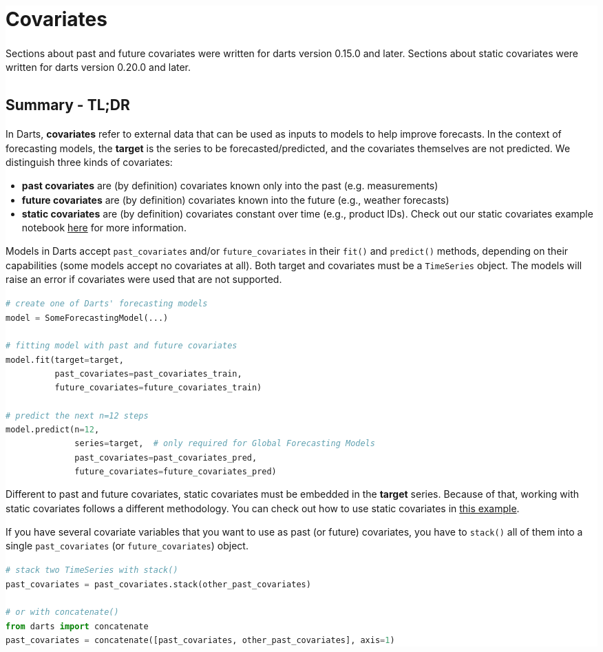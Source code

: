 # Covariates
Sections about past and future covariates were written for darts version 0.15.0 and later.
Sections about static covariates were written for darts version 0.20.0 and later.

## Summary - TL;DR
In Darts, **covariates** refer to external data that can be used as inputs to models to help improve forecasts.
In the context of forecasting models, the **target** is the series to be forecasted/predicted, and the
covariates themselves are not predicted. We distinguish three kinds of covariates:

* **past covariates** are (by definition) covariates known only into the past (e.g. measurements)
* **future covariates** are (by definition) covariates known into the future (e.g., weather forecasts)
* **static covariates** are (by definition) covariates constant over time (e.g., product IDs). Check out our static covariates example notebook [here](https://unit8co.github.io/darts/examples/15-static-covariates.html) for more information.

Models in Darts accept `past_covariates` and/or `future_covariates` in their `fit()` and `predict()` methods, depending on their capabilities (some models accept no covariates at all). Both target and covariates must be a `TimeSeries` object. The models will raise an error if covariates were used that are not supported.
```python
# create one of Darts' forecasting models
model = SomeForecastingModel(...)

# fitting model with past and future covariates
model.fit(target=target,
          past_covariates=past_covariates_train,
          future_covariates=future_covariates_train)

# predict the next n=12 steps
model.predict(n=12,
              series=target,  # only required for Global Forecasting Models
              past_covariates=past_covariates_pred,
              future_covariates=future_covariates_pred)
```
Different to past and future covariates, static covariates must be embedded in the **target** series. Because of that, working with static covariates follows a different methodology. You can check out how to use static covariates in [this example](https://unit8co.github.io/darts/examples/15-static-covariates.html).

If you have several covariate variables that you want to use as past (or future) covariates, you have to `stack()` all of them into a single `past_covariates` (or `future_covariates`) object.

```python
# stack two TimeSeries with stack()
past_covariates = past_covariates.stack(other_past_covariates)

# or with concatenate()
from darts import concatenate
past_covariates = concatenate([past_covariates, other_past_covariates], axis=1)
```
